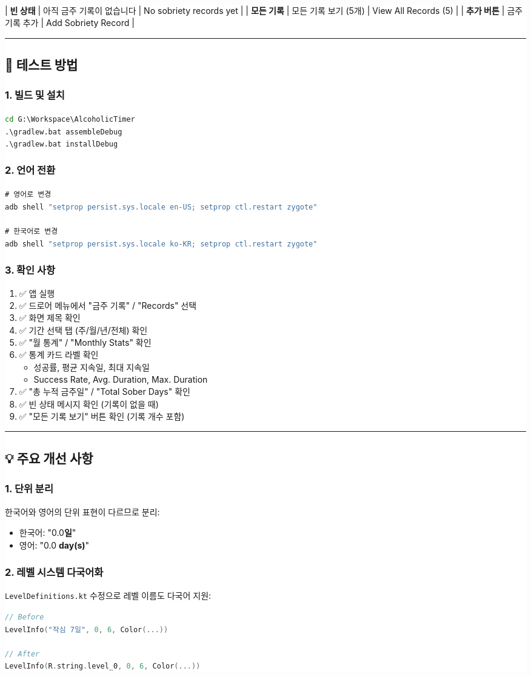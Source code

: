 | **빈 상태** | 아직 금주 기록이 없습니다 | No sobriety records yet |
| **모든 기록** | 모든 기록 보기 (5개) | View All Records (5) |
| **추가 버튼** | 금주 기록 추가 | Add Sobriety Record |

---

## 🧪 테스트 방법

### 1. 빌드 및 설치
```cmd
cd G:\Workspace\AlcoholicTimer
.\gradlew.bat assembleDebug
.\gradlew.bat installDebug
```

### 2. 언어 전환
```cmd
# 영어로 변경
adb shell "setprop persist.sys.locale en-US; setprop ctl.restart zygote"

# 한국어로 변경
adb shell "setprop persist.sys.locale ko-KR; setprop ctl.restart zygote"
```

### 3. 확인 사항
1. ✅ 앱 실행
2. ✅ 드로어 메뉴에서 "금주 기록" / "Records" 선택
3. ✅ 화면 제목 확인
4. ✅ 기간 선택 탭 (주/월/년/전체) 확인
5. ✅ "월 통계" / "Monthly Stats" 확인
6. ✅ 통계 카드 라벨 확인
   - 성공률, 평균 지속일, 최대 지속일
   - Success Rate, Avg. Duration, Max. Duration
7. ✅ "총 누적 금주일" / "Total Sober Days" 확인
8. ✅ 빈 상태 메시지 확인 (기록이 없을 때)
9. ✅ "모든 기록 보기" 버튼 확인 (기록 개수 포함)

---

## 💡 주요 개선 사항

### 1. 단위 분리
한국어와 영어의 단위 표현이 다르므로 분리:
- 한국어: "0.0**일**"
- 영어: "0.0 **day(s)**"

### 2. 레벨 시스템 다국어화
`LevelDefinitions.kt` 수정으로 레벨 이름도 다국어 지원:
```kotlin
// Before
LevelInfo("작심 7일", 0, 6, Color(...))

// After
LevelInfo(R.string.level_0, 0, 6, Color(...))
```
